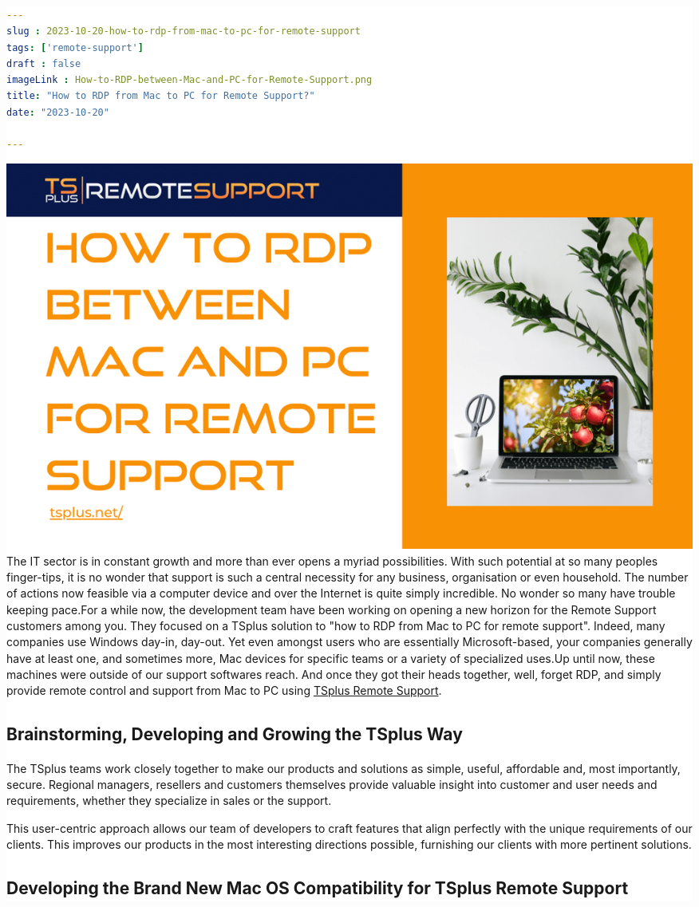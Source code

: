 ```yaml
---
slug : 2023-10-20-how-to-rdp-from-mac-to-pc-for-remote-support
tags: ['remote-support']
draft : false 
imageLink : How-to-RDP-between-Mac-and-PC-for-Remote-Support.png
title: "How to RDP from Mac to PC for Remote Support?"
date: "2023-10-20"

---
```


 [![Title of article "How to RDP between Mac and PC for Remote Support", TSplus Remote Support logo and tsplus.net link, illustrated by a picture of a laptop (displaying apples ready to pick) and a plant on a desk.](./images/How-to-RDP-between-Mac-and-PC-for-Remote-Support.png)](https://tsplus.net/remote-support/)The IT sector is in constant growth and more than ever opens a myriad possibilities. With such potential at so many peoples finger-tips, it is no wonder that support is such a central necessity for any business, organisation or even household. The number of actions now feasible via a computer device and over the Internet is quite simply incredible. No wonder so many have trouble keeping pace.For a while now, the development team have been working on opening a new horizon for the Remote Support customers among you. They focused on a TSplus solution to "how to RDP from Mac to PC for remote support". Indeed, many companies use Windows day-in, day-out. Yet even amongst users who are essentially Microsoft-based, your companies generally have at least one, and sometimes more, Mac devices for specific teams or a variety of specialized uses.Up until now, these machines were outside of our support softwares reach. And once they got their heads together, well, forget RDP, and simply provide remote control and support from Mac to PC using [TSplus Remote Support](https://tsplus.net/remote-support/).

## Brainstorming, Developing and Growing the TSplus Way

The TSplus teams work closely together to make our products and solutions as simple, useful, affordable and, most importantly, secure. Regional managers, resellers and customers themselves provide valuable insight into customer and user needs and requirements, whether they specialize in sales or the support.

This user-centric approach allows our team of developers to craft features that align perfectly with the unique requirements of our clients. This improves our products in the most interesting directions possible, furnishing our clients with more pertinent solutions.

## Developing the Brand New Mac OS Compatibility for TSplus Remote Support
